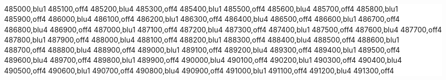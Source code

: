 485000,blu1
485100,off4
485200,blu4
485300,off4
485400,blu1
485500,off4
485600,blu4
485700,off4
485800,blu1
485900,off4
486000,blu4
486100,off4
486200,blu1
486300,off4
486400,blu4
486500,off4
486600,blu1
486700,off4
486800,blu4
486900,off4
487000,blu1
487100,off4
487200,blu4
487300,off4
487400,blu1
487500,off4
487600,blu4
487700,off4
487800,blu1
487900,off4
488000,blu4
488100,off4
488200,blu1
488300,off4
488400,blu4
488500,off4
488600,blu1
488700,off4
488800,blu4
488900,off4
489000,blu1
489100,off4
489200,blu4
489300,off4
489400,blu1
489500,off4
489600,blu4
489700,off4
489800,blu1
489900,off4
490000,blu4
490100,off4
490200,blu1
490300,off4
490400,blu4
490500,off4
490600,blu1
490700,off4
490800,blu4
490900,off4
491000,blu1
491100,off4
491200,blu4
491300,off4
